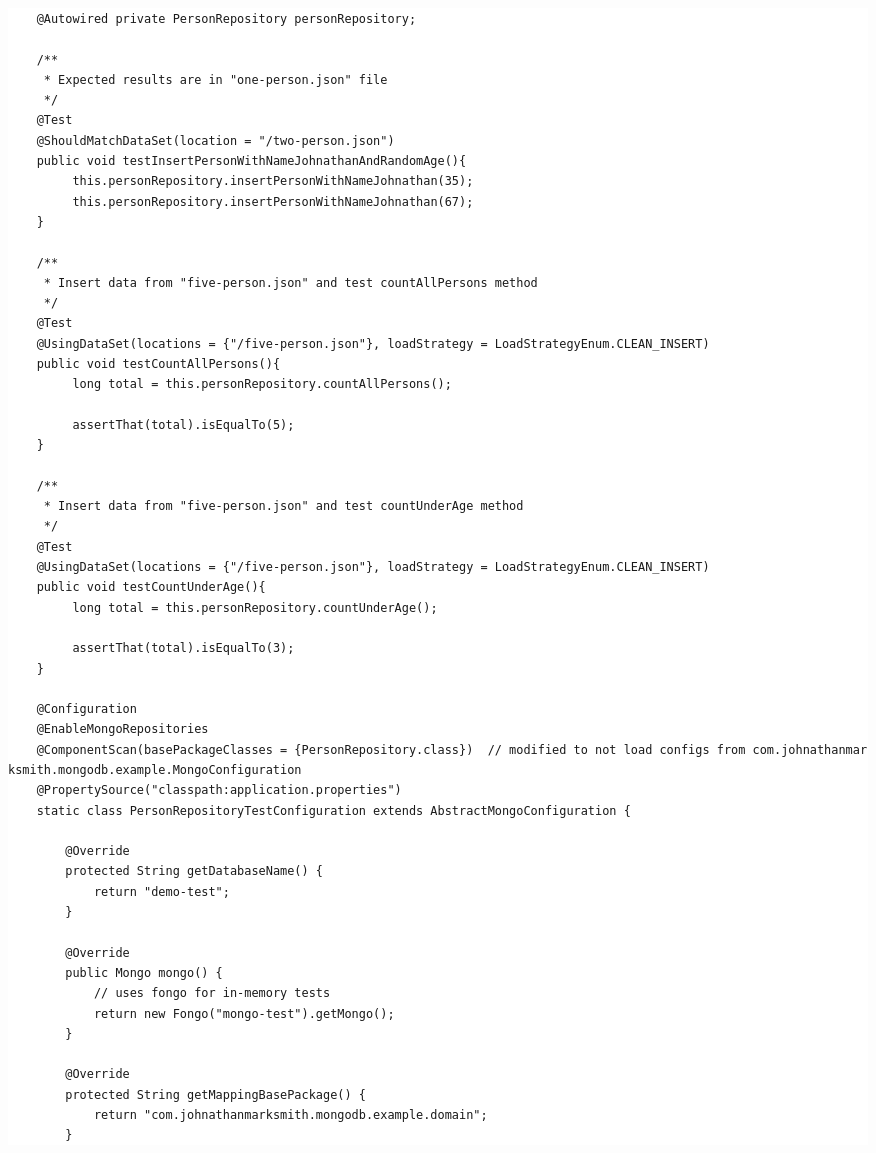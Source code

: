         @Autowired private PersonRepository personRepository;

        /**
         * Expected results are in "one-person.json" file
         */
        @Test
        @ShouldMatchDataSet(location = "/two-person.json")
        public void testInsertPersonWithNameJohnathanAndRandomAge(){
             this.personRepository.insertPersonWithNameJohnathan(35);
             this.personRepository.insertPersonWithNameJohnathan(67);
        }

        /**
         * Insert data from "five-person.json" and test countAllPersons method
         */
        @Test
        @UsingDataSet(locations = {"/five-person.json"}, loadStrategy = LoadStrategyEnum.CLEAN_INSERT)
        public void testCountAllPersons(){
             long total = this.personRepository.countAllPersons();

             assertThat(total).isEqualTo(5);
        }

        /**
         * Insert data from "five-person.json" and test countUnderAge method
         */
        @Test
        @UsingDataSet(locations = {"/five-person.json"}, loadStrategy = LoadStrategyEnum.CLEAN_INSERT)
        public void testCountUnderAge(){
             long total = this.personRepository.countUnderAge();

             assertThat(total).isEqualTo(3);
        }

        @Configuration
        @EnableMongoRepositories
        @ComponentScan(basePackageClasses = {PersonRepository.class})  // modified to not load configs from com.johnathanmarksmith.mongodb.example.MongoConfiguration
        @PropertySource("classpath:application.properties")
        static class PersonRepositoryTestConfiguration extends AbstractMongoConfiguration {

            @Override
            protected String getDatabaseName() {
                return "demo-test";
            }

            @Override
            public Mongo mongo() {
                // uses fongo for in-memory tests
                return new Fongo("mongo-test").getMongo();
            }

            @Override
            protected String getMappingBasePackage() {
                return "com.johnathanmarksmith.mongodb.example.domain";
            }
